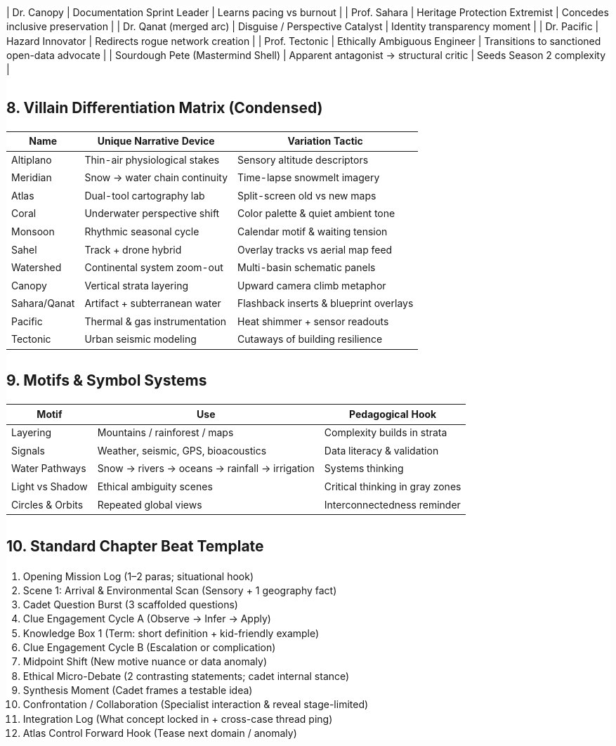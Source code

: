 | Dr. Canopy | Documentation Sprint Leader | Learns pacing vs burnout |
| Prof. Sahara | Heritage Protection Extremist | Concedes inclusive preservation |
| Dr. Qanat (merged arc) | Disguise / Perspective Catalyst | Identity transparency moment |
| Dr. Pacific | Hazard Innovator | Redirects rogue network creation |
| Prof. Tectonic | Ethically Ambiguous Engineer | Transitions to sanctioned open-data advocate |
| Sourdough Pete (Mastermind Shell) | Apparent antagonist → structural critic | Seeds Season 2 complexity |

## 8. Villain Differentiation Matrix (Condensed)
| Name | Unique Narrative Device | Variation Tactic |
|------|------------------------|------------------|
| Altiplano | Thin-air physiological stakes | Sensory altitude descriptors |
| Meridian | Snow → water chain continuity | Time-lapse snowmelt imagery |
| Atlas | Dual-tool cartography lab | Split-screen old vs new maps |
| Coral | Underwater perspective shift | Color palette & quiet ambient tone |
| Monsoon | Rhythmic seasonal cycle | Calendar motif & waiting tension |
| Sahel | Track + drone hybrid | Overlay tracks vs aerial map feed |
| Watershed | Continental system zoom-out | Multi-basin schematic panels |
| Canopy | Vertical strata layering | Upward camera climb metaphor |
| Sahara/Qanat | Artifact + subterranean water | Flashback inserts & blueprint overlays |
| Pacific | Thermal & gas instrumentation | Heat shimmer + sensor readouts |
| Tectonic | Urban seismic modeling | Cutaways of building resilience |

## 9. Motifs & Symbol Systems
| Motif | Use | Pedagogical Hook |
|-------|-----|------------------|
| Layering | Mountains / rainforest / maps | Complexity builds in strata |
| Signals | Weather, seismic, GPS, bioacoustics | Data literacy & validation |
| Water Pathways | Snow → rivers → oceans → rainfall → irrigation | Systems thinking |
| Light vs Shadow | Ethical ambiguity scenes | Critical thinking in gray zones |
| Circles & Orbits | Repeated global views | Interconnectedness reminder |

## 10. Standard Chapter Beat Template
1. Opening Mission Log (1–2 paras; situational hook)
2. Scene 1: Arrival & Environmental Scan (Sensory + 1 geography fact)
3. Cadet Question Burst (3 scaffolded questions)
4. Clue Engagement Cycle A (Observe → Infer → Apply)
5. Knowledge Box 1 (Term: short definition + kid-friendly example)
6. Clue Engagement Cycle B (Escalation or complication)
7. Midpoint Shift (New motive nuance or data anomaly)
8. Ethical Micro-Debate (2 contrasting statements; cadet internal stance)
9. Synthesis Moment (Cadet frames a testable idea)
10. Confrontation / Collaboration (Specialist interaction & reveal stage-limited)
11. Integration Log (What concept locked in + cross-case thread ping)
12. Atlas Control Forward Hook (Tease next domain / anomaly)
